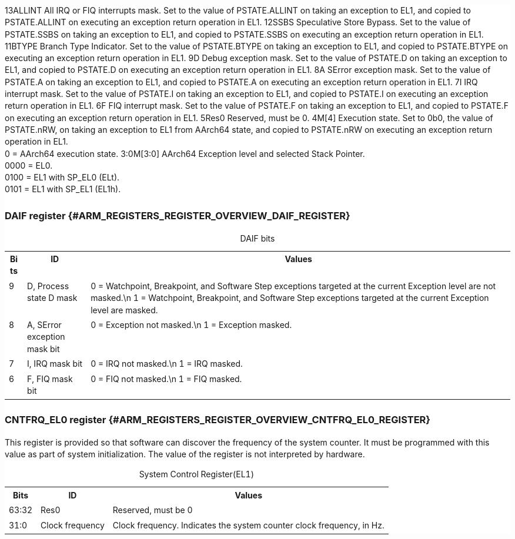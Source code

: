 <tr><td>13<td>ALLINT<td>    All IRQ or FIQ interrupts mask. Set to the value of PSTATE.ALLINT on taking an exception to EL1, and copied to PSTATE.ALLINT on executing an exception return operation in EL1.</tr>
<tr><td>12<td>SSBS<td>      Speculative Store Bypass. Set to the value of PSTATE.SSBS on taking an exception to EL1, and copied to PSTATE.SSBS on executing an exception return operation in EL1.</tr>
<tr><td>11<td>BTYPE<td>     Branch Type Indicator. Set to the value of PSTATE.BTYPE on taking an exception to EL1, and copied to PSTATE.BTYPE on executing an exception return operation in EL1.</tr>
<tr><td>9<td>D<td>          Debug exception mask. Set to the value of PSTATE.D on taking an exception to EL1, and copied to PSTATE.D on executing an exception return operation in EL1.</tr>
<tr><td>8<td>A<td>          SError exception mask. Set to the value of PSTATE.A on taking an exception to EL1, and copied to PSTATE.A on executing an exception return operation in EL1.</tr>
<tr><td>7<td>I<td>          IRQ interrupt mask. Set to the value of PSTATE.I on taking an exception to EL1, and copied to PSTATE.I on executing an exception return operation in EL1.</tr>
<tr><td>6<td>F<td>          FIQ interrupt mask. Set to the value of PSTATE.F on taking an exception to EL1, and copied to PSTATE.F on executing an exception return operation in EL1.</tr>
<tr><td>5<td>Res0<td>       Reserved, must be 0.</tr>
<tr><td>4<td>M[4]<td>       Execution state. Set to 0b0, the value of PSTATE.nRW, on taking an exception to EL1 from AArch64 state, and copied to PSTATE.nRW on executing an exception return operation in EL1.<br>
                            0 = AArch64 execution state.</tr>
<tr><td>3:0<td>M[3:0]<td>   AArch64 Exception level and selected Stack Pointer.<br>
                            0000 = EL0.<br>
                            0100 = EL1 with SP_EL0 (ELt).<br>
                            0101 = EL1 with SP_EL1 (EL1h).<br>
</table>

### DAIF register {#ARM_REGISTERS_REGISTER_OVERVIEW_DAIF_REGISTER}

<table>
<caption id="DAIF_bits">DAIF bits</caption>
<tr><th>Bits<th>ID<th>Values</tr>
<tr><td>9<td>D, Process state D mask     <td>0 = Watchpoint, Breakpoint, and Software Step exceptions targeted at the current Exception level are not masked.\n
                                             1 = Watchpoint, Breakpoint, and Software Step exceptions targeted at the current Exception level are masked.</tr>
<tr><td>8<td>A, SError exception mask bit<td>0 = Exception not masked.\n
                                             1 = Exception masked.</tr>
<tr><td>7<td>I, IRQ mask bit             <td>0 = IRQ not masked.\n
                                             1 = IRQ masked.</tr>
<tr><td>6<td>F, FIQ mask bit             <td>0 = FIQ not masked.\n
                                             1 = FIQ masked.</tr>
</table>

### CNTFRQ_EL0 register {#ARM_REGISTERS_REGISTER_OVERVIEW_CNTFRQ_EL0_REGISTER}

This register is provided so that software can discover the frequency of the system counter.
It must be programmed with this value as part of system initialization.
The value of the register is not interpreted by hardware.

<table>
<caption id="CNTFRQ_EL0 bits">System Control Register(EL1)</caption>
<tr><th>Bits<th>ID<th>Values</tr>
<tr><td>63:32<td>Res0<td>Reserved, must be 0</tr>
<tr><td>31:0<td>Clock frequency<td>Clock frequency. Indicates the system counter clock frequency, in Hz.</tr>
</table>
